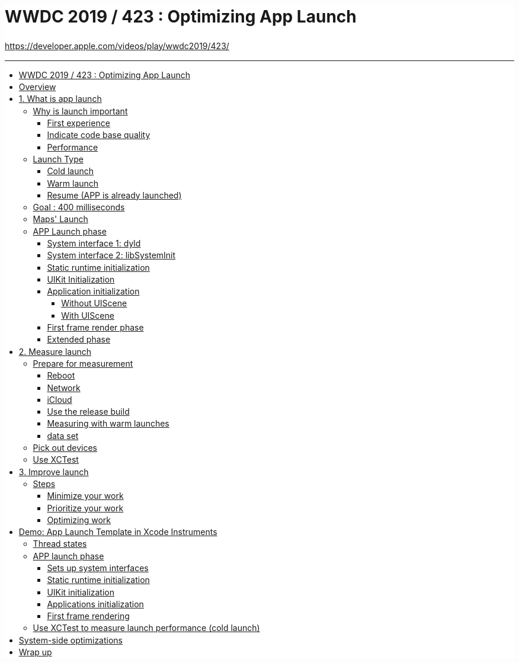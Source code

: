 # WWDC 2019 / 423 : Optimizing App Launch


https://developer.apple.com/videos/play/wwdc2019/423/

---

- [WWDC 2019 / 423 : Optimizing App Launch](#wwdc-2019--423--optimizing-app-launch)
- [Overview](#overview)
- [1. What is app launch](#1-what-is-app-launch)
  - [Why is launch important](#why-is-launch-important)
    - [First experience](#first-experience)
    - [Indicate code base quality](#indicate-code-base-quality)
    - [Performance](#performance)
  - [Launch Type](#launch-type)
    - [Cold launch](#cold-launch)
    - [Warm launch](#warm-launch)
    - [Resume (APP is already launched)](#resume-app-is-already-launched)
  - [Goal : 400 milliseconds](#goal--400-milliseconds)
  - [Maps' Launch](#maps-launch)
  - [APP Launch phase](#app-launch-phase)
    - [System interface 1: dyld](#system-interface-1-dyld)
    - [System interface 2: libSystemInit](#system-interface-2-libsysteminit)
    - [Static runtime initialization](#static-runtime-initialization)
    - [UIKit Initialization](#uikit-initialization)
    - [Application initialization](#application-initialization)
      - [Without UIScene](#without-uiscene)
      - [With UIScene](#with-uiscene)
    - [First frame render phase](#first-frame-render-phase)
    - [Extended phase](#extended-phase)
- [2. Measure launch](#2-measure-launch)
  - [Prepare for measurement](#prepare-for-measurement)
    - [Reboot](#reboot)
    - [Network](#network)
    - [iCloud](#icloud)
    - [Use the release build](#use-the-release-build)
    - [Measuring with warm launches](#measuring-with-warm-launches)
    - [data set](#data-set)
  - [Pick out devices](#pick-out-devices)
  - [Use XCTest](#use-xctest)
- [3. Improve launch](#3-improve-launch)
  - [Steps](#steps)
    - [Minimize your work](#minimize-your-work)
    - [Prioritize your work](#prioritize-your-work)
    - [Optimizing work](#optimizing-work)
- [Demo: App Launch Template in Xcode Instruments](#demo-app-launch-template-in-xcode-instruments)
  - [Thread states](#thread-states)
  - [APP launch phase](#app-launch-phase-1)
    - [Sets up system interfaces](#sets-up-system-interfaces)
    - [Static runtime initialization](#static-runtime-initialization-1)
    - [UIKit initialization](#uikit-initialization-1)
    - [Applications initialization](#applications-initialization)
    - [First frame rendering](#first-frame-rendering)
  - [Use XCTest to measure launch performance (cold launch)](#use-xctest-to-measure-launch-performance-cold-launch)
- [System-side optimizations](#system-side-optimizations)
- [Wrap up](#wrap-up)
